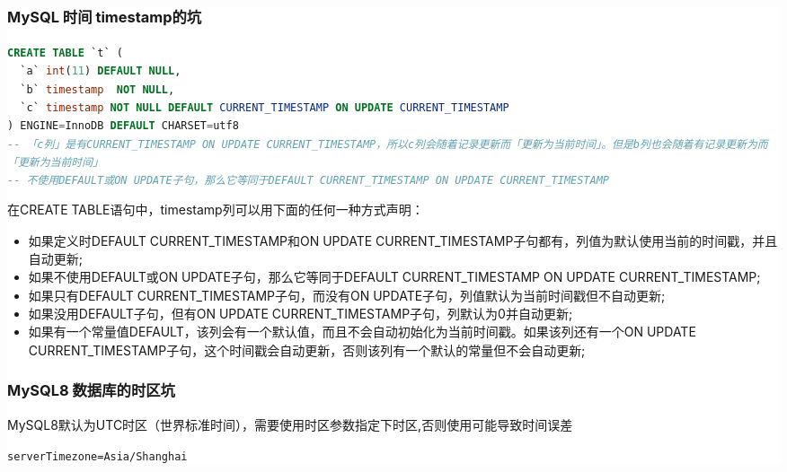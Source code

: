 ### MySQL 时间 timestamp的坑
```SQL
CREATE TABLE `t` (
  `a` int(11) DEFAULT NULL,
  `b` timestamp  NOT NULL,
  `c` timestamp NOT NULL DEFAULT CURRENT_TIMESTAMP ON UPDATE CURRENT_TIMESTAMP
) ENGINE=InnoDB DEFAULT CHARSET=utf8
-- 「c列」是有CURRENT_TIMESTAMP ON UPDATE CURRENT_TIMESTAMP，所以c列会随着记录更新而「更新为当前时间」。但是b列也会随着有记录更新为而「更新为当前时间」
-- 不使用DEFAULT或ON UPDATE子句，那么它等同于DEFAULT CURRENT_TIMESTAMP ON UPDATE CURRENT_TIMESTAMP
```
在CREATE TABLE语句中，timestamp列可以用下面的任何一种方式声明：
- 如果定义时DEFAULT CURRENT_TIMESTAMP和ON UPDATE CURRENT_TIMESTAMP子句都有，列值为默认使用当前的时间戳，并且自动更新;
- 如果不使用DEFAULT或ON UPDATE子句，那么它等同于DEFAULT CURRENT_TIMESTAMP ON UPDATE CURRENT_TIMESTAMP;
- 如果只有DEFAULT CURRENT_TIMESTAMP子句，而没有ON UPDATE子句，列值默认为当前时间戳但不自动更新;
- 如果没用DEFAULT子句，但有ON UPDATE CURRENT_TIMESTAMP子句，列默认为0并自动更新;
- 如果有一个常量值DEFAULT，该列会有一个默认值，而且不会自动初始化为当前时间戳。如果该列还有一个ON UPDATE CURRENT_TIMESTAMP子句，这个时间戳会自动更新，否则该列有一个默认的常量但不会自动更新;


### MySQL8 数据库的时区坑
MySQL8默认为UTC时区（世界标准时间），需要使用时区参数指定下时区,否则使用可能导致时间误差
```
serverTimezone=Asia/Shanghai
```


